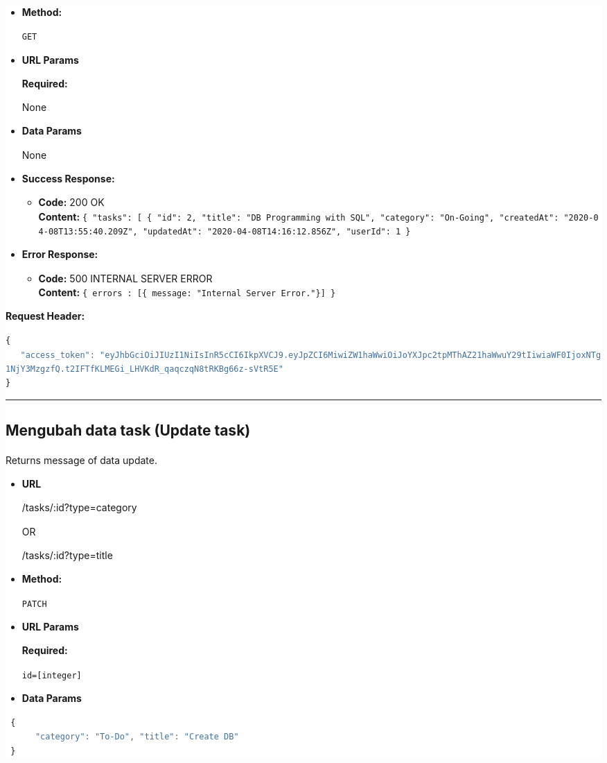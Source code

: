 * **Method:**

  `GET`
  
*  **URL Params**

   **Required:**
 
   None

* **Data Params**

  None

* **Success Response:**

  * **Code:** 200 OK <br />
    **Content:** `{ "tasks": [ { "id": 2, "title": "DB Programming with SQL", "category": "On-Going", "createdAt": "2020-04-08T13:55:40.209Z", "updatedAt": "2020-04-08T14:16:12.856Z", "userId": 1 }`
 
* **Error Response:**

  * **Code:** 500 INTERNAL SERVER ERROR <br />
    **Content:** `{ errors : [{ message: "Internal Server Error."}] }`

 **Request Header:**
 ```javascript
 {  
    "access_token": "eyJhbGciOiJIUzI1NiIsInR5cCI6IkpXVCJ9.eyJpZCI6MiwiZW1haWwiOiJoYXJpc2tpMThAZ21haWwuY29tIiwiaWF0IjoxNTg1NjY3MzgzfQ.t2IFTfKLMEGi_LHVKdR_qaqczqN8tRKBg66z-sVtR5E"
 }
 ```
 -----------------------------------------------------------------------------------

 **Mengubah data task (Update task)**
----
  Returns message of data update.

* **URL**

  /tasks/:id?type=category

  OR

  /tasks/:id?type=title

* **Method:**

  `PATCH`
  
*  **URL Params**

   **Required:**
 
    `id=[integer]`

* **Data Params**

```javascript
 {
      "category": "To-Do", ​"​​title": "Create DB"
 }
 ```
